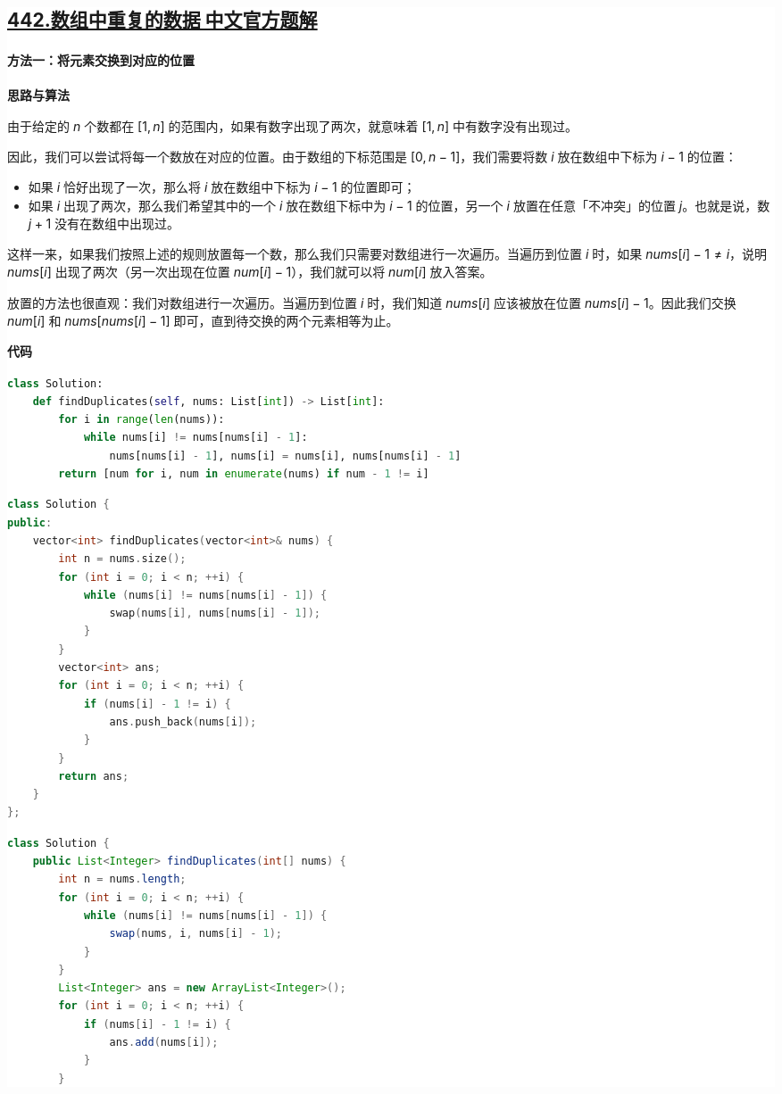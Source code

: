## [442.数组中重复的数据 中文官方题解](https://leetcode.cn/problems/find-all-duplicates-in-an-array/solutions/100000/shu-zu-zhong-zhong-fu-de-shu-ju-by-leetc-782l)

#### 方法一：将元素交换到对应的位置

**思路与算法**

由于给定的 $n$ 个数都在 $[1, n]$ 的范围内，如果有数字出现了两次，就意味着 $[1,n]$ 中有数字没有出现过。

因此，我们可以尝试将每一个数放在对应的位置。由于数组的下标范围是 $[0, n-1]$，我们需要将数 $i$ 放在数组中下标为 $i-1$ 的位置：

- 如果 $i$ 恰好出现了一次，那么将 $i$ 放在数组中下标为 $i-1$ 的位置即可；
- 如果 $i$ 出现了两次，那么我们希望其中的一个 $i$ 放在数组下标中为 $i-1$ 的位置，另一个 $i$ 放置在任意「不冲突」的位置 $j$。也就是说，数 $j+1$ 没有在数组中出现过。

这样一来，如果我们按照上述的规则放置每一个数，那么我们只需要对数组进行一次遍历。当遍历到位置 $i$ 时，如果 $\textit{nums}[i]-1 \neq i$，说明 $\textit{nums}[i]$ 出现了两次（另一次出现在位置 $\textit{num}[i] - 1$），我们就可以将 $\textit{num}[i]$ 放入答案。

放置的方法也很直观：我们对数组进行一次遍历。当遍历到位置 $i$ 时，我们知道 $\textit{nums}[i]$ 应该被放在位置 $\textit{nums}[i] - 1$。因此我们交换 $\textit{num}[i]$ 和 $\textit{nums}[\textit{nums}[i] - 1]$ 即可，直到待交换的两个元素相等为止。

**代码**

```Python [sol1-Python3]
class Solution:
    def findDuplicates(self, nums: List[int]) -> List[int]:
        for i in range(len(nums)):
            while nums[i] != nums[nums[i] - 1]:
                nums[nums[i] - 1], nums[i] = nums[i], nums[nums[i] - 1]
        return [num for i, num in enumerate(nums) if num - 1 != i]
```

```C++ [sol1-C++]
class Solution {
public:
    vector<int> findDuplicates(vector<int>& nums) {
        int n = nums.size();
        for (int i = 0; i < n; ++i) {
            while (nums[i] != nums[nums[i] - 1]) {
                swap(nums[i], nums[nums[i] - 1]);
            }
        }
        vector<int> ans;
        for (int i = 0; i < n; ++i) {
            if (nums[i] - 1 != i) {
                ans.push_back(nums[i]);
            }
        }
        return ans;
    }
};
```

```Java [sol1-Java]
class Solution {
    public List<Integer> findDuplicates(int[] nums) {
        int n = nums.length;
        for (int i = 0; i < n; ++i) {
            while (nums[i] != nums[nums[i] - 1]) {
                swap(nums, i, nums[i] - 1);
            }
        }
        List<Integer> ans = new ArrayList<Integer>();
        for (int i = 0; i < n; ++i) {
            if (nums[i] - 1 != i) {
                ans.add(nums[i]);
            }
        }
```
